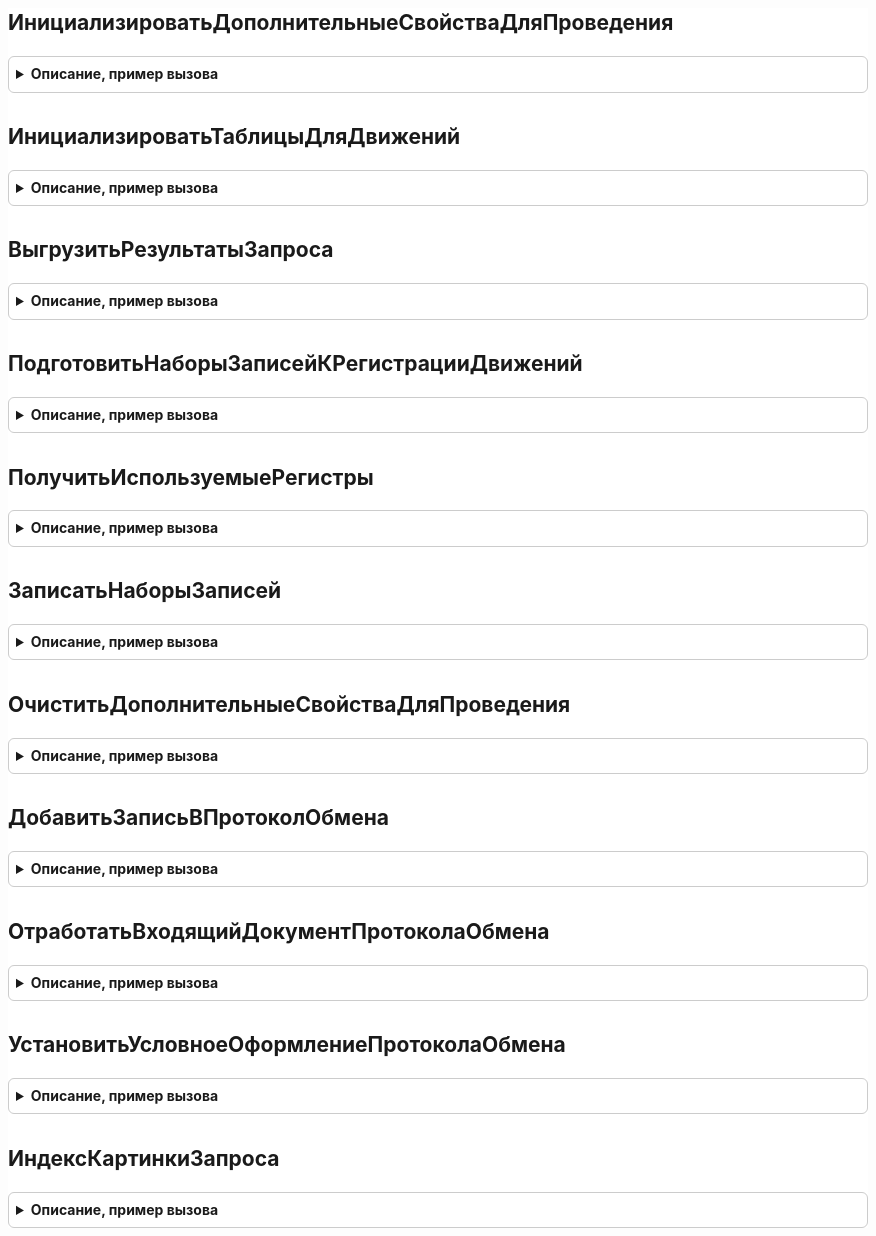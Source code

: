 ## ИнициализироватьДополнительныеСвойстваДляПроведения
<details style="margin: 1em 0; padding: 0.5em; border: 1px solid #ccc; border-radius: 6px;"><summary style="font-weight: bold; cursor: pointer;">Описание, пример вызова</summary></details>

## ИнициализироватьТаблицыДляДвижений
<details style="margin: 1em 0; padding: 0.5em; border: 1px solid #ccc; border-radius: 6px;"><summary style="font-weight: bold; cursor: pointer;">Описание, пример вызова</summary></details>

## ВыгрузитьРезультатыЗапроса
<details style="margin: 1em 0; padding: 0.5em; border: 1px solid #ccc; border-radius: 6px;"><summary style="font-weight: bold; cursor: pointer;">Описание, пример вызова</summary></details>

## ПодготовитьНаборыЗаписейКРегистрацииДвижений
<details style="margin: 1em 0; padding: 0.5em; border: 1px solid #ccc; border-radius: 6px;"><summary style="font-weight: bold; cursor: pointer;">Описание, пример вызова</summary></details>

## ПолучитьИспользуемыеРегистры
<details style="margin: 1em 0; padding: 0.5em; border: 1px solid #ccc; border-radius: 6px;"><summary style="font-weight: bold; cursor: pointer;">Описание, пример вызова</summary></details>

## ЗаписатьНаборыЗаписей
<details style="margin: 1em 0; padding: 0.5em; border: 1px solid #ccc; border-radius: 6px;"><summary style="font-weight: bold; cursor: pointer;">Описание, пример вызова</summary></details>

## ОчиститьДополнительныеСвойстваДляПроведения
<details style="margin: 1em 0; padding: 0.5em; border: 1px solid #ccc; border-radius: 6px;"><summary style="font-weight: bold; cursor: pointer;">Описание, пример вызова</summary></details>

## ДобавитьЗаписьВПротоколОбмена
<details style="margin: 1em 0; padding: 0.5em; border: 1px solid #ccc; border-radius: 6px;"><summary style="font-weight: bold; cursor: pointer;">Описание, пример вызова</summary></details>

## ОтработатьВходящийДокументПротоколаОбмена
<details style="margin: 1em 0; padding: 0.5em; border: 1px solid #ccc; border-radius: 6px;"><summary style="font-weight: bold; cursor: pointer;">Описание, пример вызова</summary></details>

## УстановитьУсловноеОформлениеПротоколаОбмена
<details style="margin: 1em 0; padding: 0.5em; border: 1px solid #ccc; border-radius: 6px;"><summary style="font-weight: bold; cursor: pointer;">Описание, пример вызова</summary></details>

## ИндексКартинкиЗапроса
<details style="margin: 1em 0; padding: 0.5em; border: 1px solid #ccc; border-radius: 6px;"><summary style="font-weight: bold; cursor: pointer;">Описание, пример вызова</summary></details>
